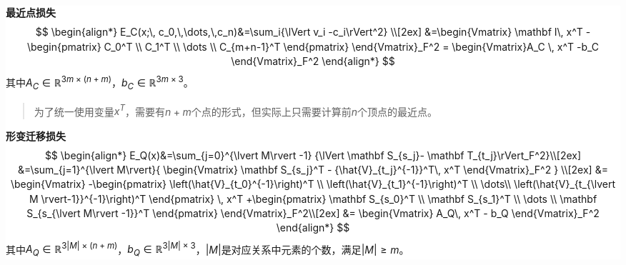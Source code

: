 **最近点损失**
$$
\begin{align*}
E_C(x;\, c_0,\,\dots,\,c_n)&=\sum_i{\lVert v_i -c_i\rVert^2} \\[2ex]
&=\begin{Vmatrix}
\mathbf I\, x^T - \begin{pmatrix}
C_0^T \\
C_1^T \\
\dots \\
C_{m+n-1}^T
\end{pmatrix}
\end{Vmatrix}_F^2 = \begin{Vmatrix}A_C \, x^T -b_C \end{Vmatrix}_F^2
\end{align*}
$$
其中$A_C \in \mathbb R^{3m \times (n+m)}$，$b_C \in \mathbb R^{3m\times 3}$。

> 为了统一使用变量$x^T$，需要有$n+m$个点的形式，但实际上只需要计算前$n$个顶点的最近点。

**形变迁移损失**
$$
\begin{align*}
E_Q(x)&=\sum_{j=0}^{\lvert M\rvert -1} {\lVert \mathbf S_{s_j}- \mathbf T_{t_j}\rVert_F^2}\\[2ex]
&=\sum_{j=1}^{\lvert M\rvert}{
\begin{Vmatrix}
\mathbf S_{s_j}^T - {\hat{V}_{t_j}^{-1}}^T\, x^T
\end{Vmatrix}_F^2
}
\\[2ex]
&= 
\begin{Vmatrix}
-\begin{pmatrix}
\left(\hat{V}_{t_0}^{-1}\right)^T \\
\left(\hat{V}_{t_1}^{-1}\right)^T \\
\dots\\
\left(\hat{V}_{t_{\lvert M \rvert-1}}^{-1}\right)^T
\end{pmatrix}
\,
x^T
+\begin{pmatrix}
\mathbf S_{s_0}^T \\
\mathbf S_{s_1}^T \\
\dots \\
\mathbf S_{s_{\lvert M\rvert -1}}^T
\end{pmatrix}
\end{Vmatrix}_F^2\\[2ex]
&= \begin{Vmatrix}
A_Q\, x^T - b_Q
\end{Vmatrix}_F^2
\end{align*}
$$
其中$A_Q \in \mathbb R^{3\vert M\rvert \times (n+m)}$，$b_Q \in \mathbb R^{3\vert M\rvert \times 3}$，$\lvert M \rvert$是对应关系中元素的个数，满足$\lvert M\rvert \ge m$。


[^1]: https://eeweb.engineering.nyu.edu/iselesni/lecture_notes/least_squares/least_squares_SP.pdf
[^2]: https://zhuanlan.zhihu.com/p/479913328
[^3]: https://zhuanlan.zhihu.com/p/112091443